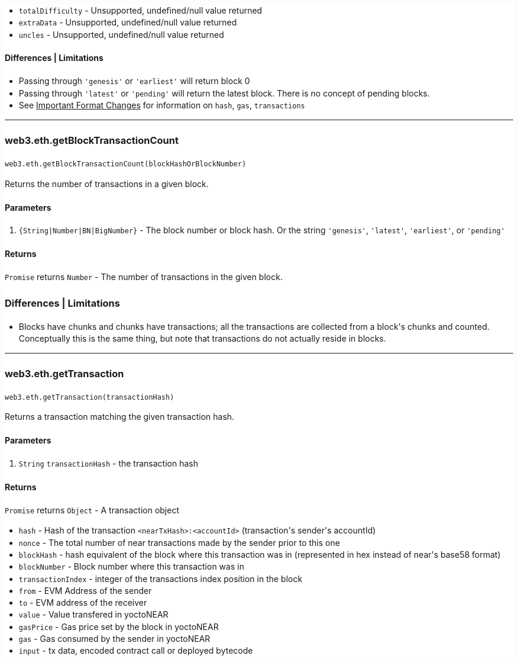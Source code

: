 * `totalDifficulty` - Unsupported, undefined/null value returned
* `extraData` - Unsupported, undefined/null value returned
* `uncles` - Unsupported, undefined/null value returned

#### Differences | Limitations
* Passing through `'genesis'` or `'earliest'` will return block 0
* Passing through `'latest'` or `'pending'` will return the latest block. There is no concept of pending blocks.
* See [Important Format Changes](###Important%20Format%20Changes) for information on `hash`, `gas`, `transactions`
---

### web3.eth.getBlockTransactionCount

```
web3.eth.getBlockTransactionCount(blockHashOrBlockNumber)
```

Returns the number of transactions in a given block.

#### Parameters
1. `{String|Number|BN|BigNumber}` - The block number or block hash. Or the string `'genesis'`, `'latest'`, `'earliest'`, or `'pending'`

#### Returns
`Promise` returns `Number` - The number of transactions in the given block.

### Differences | Limitations
* Blocks have chunks and chunks have transactions; all the transactions are collected from a block's chunks and counted. Conceptually this is the same thing, but note that transactions do not actually reside in blocks.

---

### web3.eth.getTransaction

```
web3.eth.getTransaction(transactionHash)
```

Returns a transaction matching the given transaction hash.

#### Parameters
1. `String` `transactionHash` - the transaction hash

#### Returns

`Promise` returns `Object` - A transaction object

* `hash` - Hash of the transaction `<nearTxHash>:<accountId>` (transaction's sender's accountId)
* `nonce` - The total number of near transactions made by the sender prior to this one
* `blockHash` - hash equivalent of the block where this transaction was in (represented in hex instead of near's base58 format)
* `blockNumber` - Block number where this transaction was in
* `transactionIndex` - integer of the transactions index position in the block
* `from` - EVM Address of the sender
* `to` - EVM address of the receiver
* `value` - Value transfered in yoctoNEAR
* `gasPrice` - Gas price set by the block in yoctoNEAR
* `gas` - Gas consumed by the sender in yoctoNEAR
* `input` - tx data, encoded contract call or deployed bytecode

